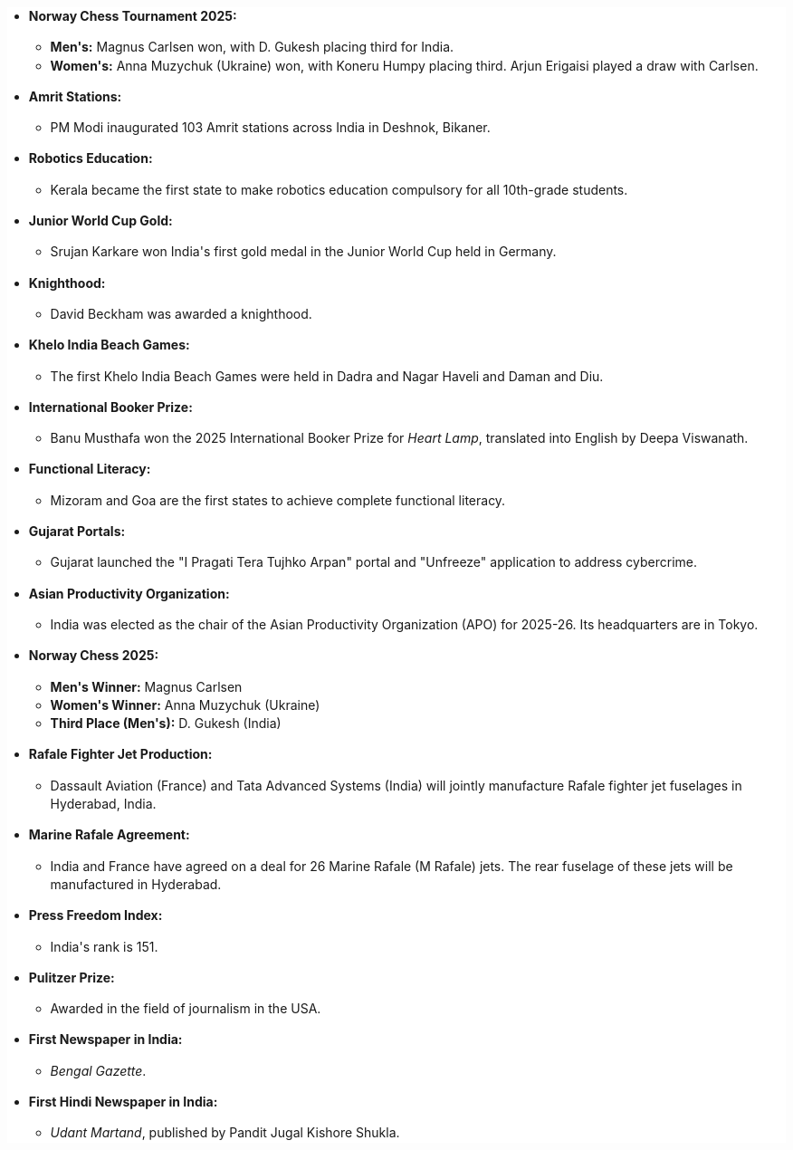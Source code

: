 * **Norway Chess Tournament 2025:**
    * **Men's:** Magnus Carlsen won, with D. Gukesh placing third for India.
    * **Women's:** Anna Muzychuk (Ukraine) won, with Koneru Humpy placing third. Arjun Erigaisi played a draw with Carlsen.

* **Amrit Stations:**
    * PM Modi inaugurated 103 Amrit stations across India in Deshnok, Bikaner.

* **Robotics Education:**
    * Kerala became the first state to make robotics education compulsory for all 10th-grade students.

* **Junior World Cup Gold:**
    * Srujan Karkare won India's first gold medal in the Junior World Cup held in Germany.

* **Knighthood:**
    * David Beckham was awarded a knighthood.

* **Khelo India Beach Games:**
    * The first Khelo India Beach Games were held in Dadra and Nagar Haveli and Daman and Diu.

* **International Booker Prize:**
    * Banu Musthafa won the 2025 International Booker Prize for *Heart Lamp*, translated into English by Deepa Viswanath.

* **Functional Literacy:**
    * Mizoram and Goa are the first states to achieve complete functional literacy.

* **Gujarat Portals:**
    * Gujarat launched the "I Pragati Tera Tujhko Arpan" portal and "Unfreeze" application to address cybercrime.

* **Asian Productivity Organization:**
    * India was elected as the chair of the Asian Productivity Organization (APO) for 2025-26. Its headquarters are in Tokyo.

* **Norway Chess 2025:**
    * **Men's Winner:** Magnus Carlsen
    * **Women's Winner:** Anna Muzychuk (Ukraine)
    * **Third Place (Men's):** D. Gukesh (India)

* **Rafale Fighter Jet Production:**
    * Dassault Aviation (France) and Tata Advanced Systems (India) will jointly manufacture Rafale fighter jet fuselages in Hyderabad, India.

* **Marine Rafale Agreement:**
    * India and France have agreed on a deal for 26 Marine Rafale (M Rafale) jets. The rear fuselage of these jets will be manufactured in Hyderabad.

* **Press Freedom Index:**
    * India's rank is 151.

* **Pulitzer Prize:**
    * Awarded in the field of journalism in the USA.

* **First Newspaper in India:**
    * *Bengal Gazette*.

* **First Hindi Newspaper in India:**
    * *Udant Martand*, published by Pandit Jugal Kishore Shukla.
